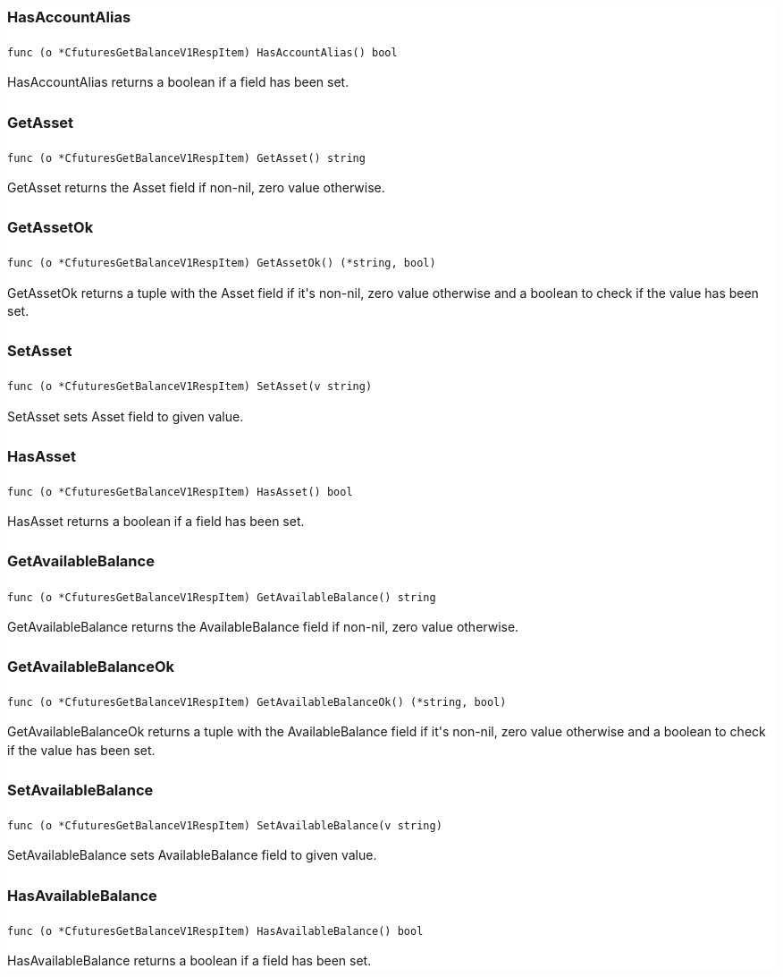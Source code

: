 ### HasAccountAlias

`func (o *CfuturesGetBalanceV1RespItem) HasAccountAlias() bool`

HasAccountAlias returns a boolean if a field has been set.

### GetAsset

`func (o *CfuturesGetBalanceV1RespItem) GetAsset() string`

GetAsset returns the Asset field if non-nil, zero value otherwise.

### GetAssetOk

`func (o *CfuturesGetBalanceV1RespItem) GetAssetOk() (*string, bool)`

GetAssetOk returns a tuple with the Asset field if it's non-nil, zero value otherwise
and a boolean to check if the value has been set.

### SetAsset

`func (o *CfuturesGetBalanceV1RespItem) SetAsset(v string)`

SetAsset sets Asset field to given value.

### HasAsset

`func (o *CfuturesGetBalanceV1RespItem) HasAsset() bool`

HasAsset returns a boolean if a field has been set.

### GetAvailableBalance

`func (o *CfuturesGetBalanceV1RespItem) GetAvailableBalance() string`

GetAvailableBalance returns the AvailableBalance field if non-nil, zero value otherwise.

### GetAvailableBalanceOk

`func (o *CfuturesGetBalanceV1RespItem) GetAvailableBalanceOk() (*string, bool)`

GetAvailableBalanceOk returns a tuple with the AvailableBalance field if it's non-nil, zero value otherwise
and a boolean to check if the value has been set.

### SetAvailableBalance

`func (o *CfuturesGetBalanceV1RespItem) SetAvailableBalance(v string)`

SetAvailableBalance sets AvailableBalance field to given value.

### HasAvailableBalance

`func (o *CfuturesGetBalanceV1RespItem) HasAvailableBalance() bool`

HasAvailableBalance returns a boolean if a field has been set.
